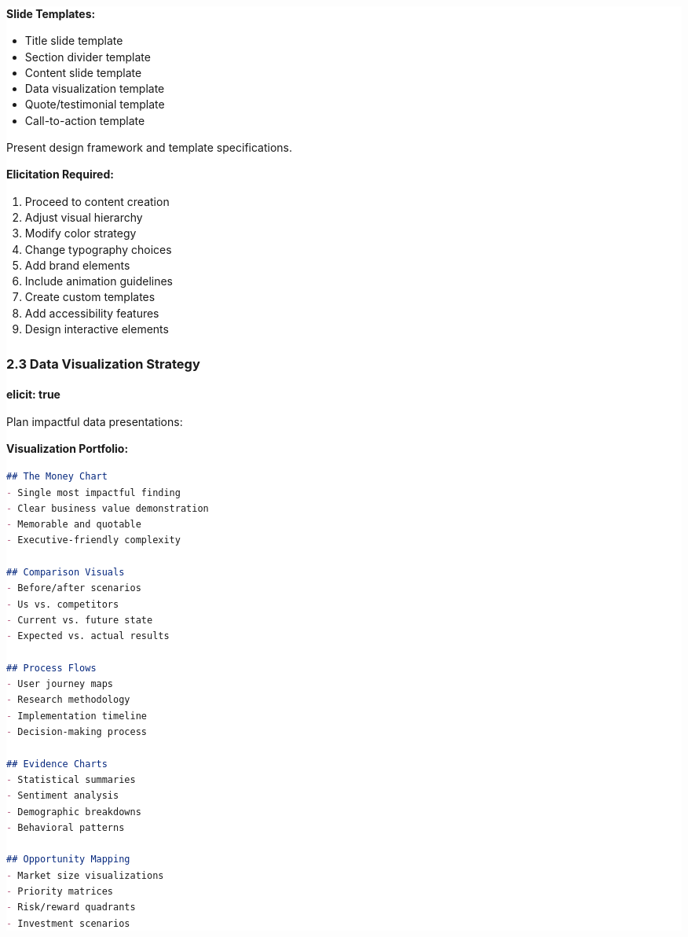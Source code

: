 **Slide Templates:**
- Title slide template
- Section divider template
- Content slide template
- Data visualization template
- Quote/testimonial template
- Call-to-action template

Present design framework and template specifications.

**Elicitation Required:**
1. Proceed to content creation
2. Adjust visual hierarchy
3. Modify color strategy
4. Change typography choices
5. Add brand elements
6. Include animation guidelines
7. Create custom templates
8. Add accessibility features
9. Design interactive elements

### 2.3 Data Visualization Strategy
**elicit: true**

Plan impactful data presentations:

**Visualization Portfolio:**
```markdown
## The Money Chart
- Single most impactful finding
- Clear business value demonstration
- Memorable and quotable
- Executive-friendly complexity

## Comparison Visuals
- Before/after scenarios
- Us vs. competitors
- Current vs. future state
- Expected vs. actual results

## Process Flows
- User journey maps
- Research methodology
- Implementation timeline
- Decision-making process

## Evidence Charts
- Statistical summaries
- Sentiment analysis
- Demographic breakdowns
- Behavioral patterns

## Opportunity Mapping
- Market size visualizations
- Priority matrices
- Risk/reward quadrants
- Investment scenarios
```
